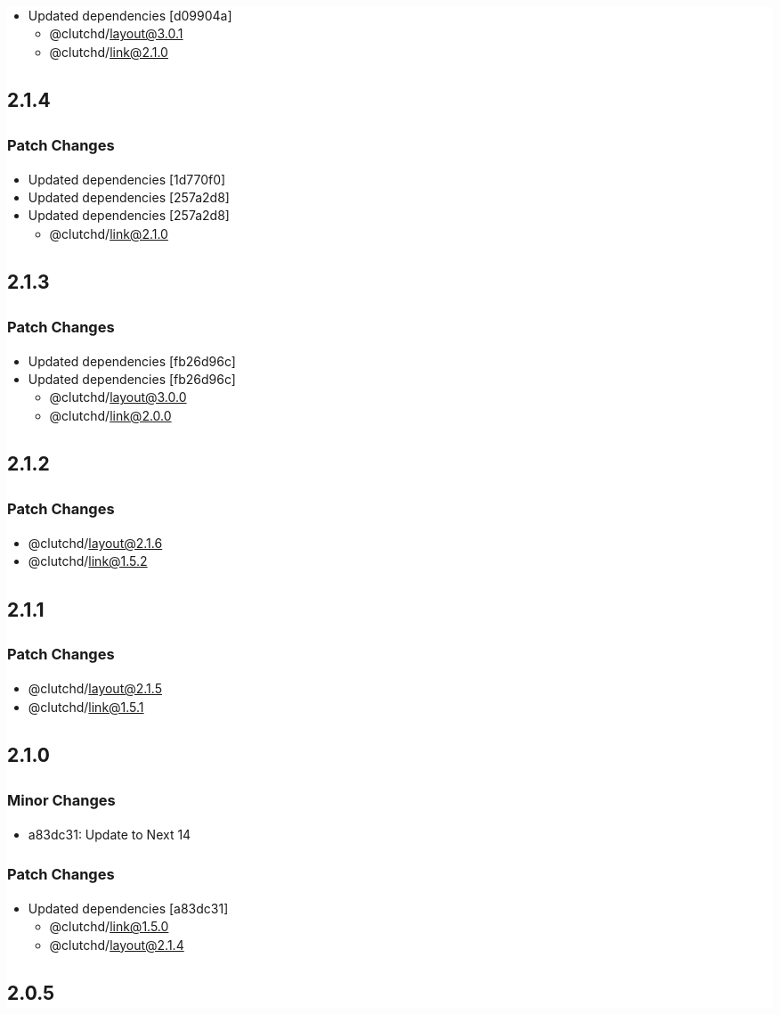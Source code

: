 - Updated dependencies [d09904a]
  - @clutchd/layout@3.0.1
  - @clutchd/link@2.1.0

## 2.1.4

### Patch Changes

- Updated dependencies [1d770f0]
- Updated dependencies [257a2d8]
- Updated dependencies [257a2d8]
  - @clutchd/link@2.1.0

## 2.1.3

### Patch Changes

- Updated dependencies [fb26d96c]
- Updated dependencies [fb26d96c]
  - @clutchd/layout@3.0.0
  - @clutchd/link@2.0.0

## 2.1.2

### Patch Changes

- @clutchd/layout@2.1.6
- @clutchd/link@1.5.2

## 2.1.1

### Patch Changes

- @clutchd/layout@2.1.5
- @clutchd/link@1.5.1

## 2.1.0

### Minor Changes

- a83dc31: Update to Next 14

### Patch Changes

- Updated dependencies [a83dc31]
  - @clutchd/link@1.5.0
  - @clutchd/layout@2.1.4

## 2.0.5

